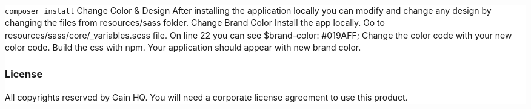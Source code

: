 ```composer install```
Change Color & Design
After installing the application locally you can modify and change any design by changing the files from resources/sass folder.
Change Brand Color
Install the app locally.
Go to resources/sass/core/_variables.scss file.
On line 22 you can see $brand-color: #019AFF;
Change the color code with your new color code.
Build the css with npm.
Your application should appear with new brand color.


### License 
All copyrights reserved by Gain HQ. You will need a corporate license agreement to use this product. 
